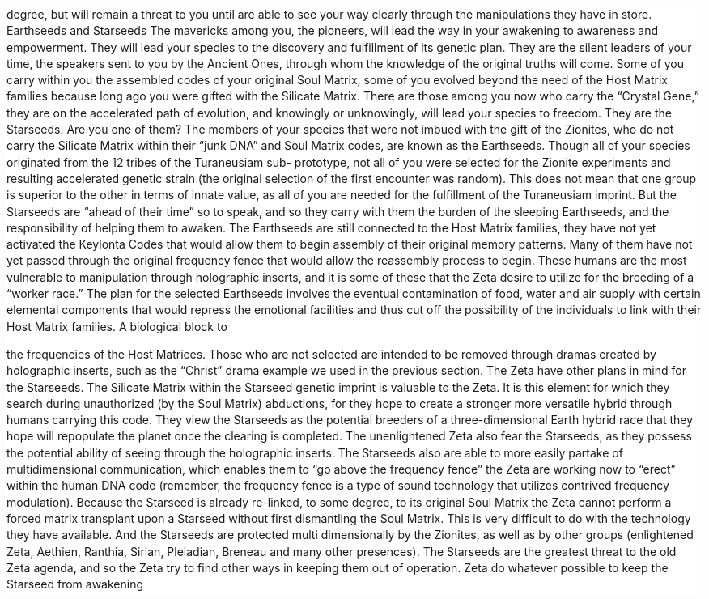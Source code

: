 degree, but will remain a threat to you until are able to see your way
clearly through the manipulations they have in store.
Earthseeds and Starseeds
The mavericks among you, the pioneers, will lead the way in
your awakening to awareness and empowerment. They will lead your
species to the discovery and fulfillment of its genetic plan. They are the
silent leaders of your time, the speakers sent to you by the Ancient
Ones, through whom the knowledge of the original truths will come.
Some of you carry within you the assembled codes of your original Soul
Matrix, some of you evolved beyond the need of the Host Matrix
families because long ago you were gifted with the Silicate Matrix.
There are those among you now who carry the “Crystal Gene,” they are
on the accelerated path of evolution, and knowingly or unknowingly,
will lead your species to freedom. They are the Starseeds. Are you one
of them?
The members of your species that were not imbued with the gift
of the Zionites, who do not carry the Silicate Matrix within their “junk
DNA” and Soul Matrix codes, are known as the Earthseeds. Though all
of your species originated from the 12 tribes of the Turaneusiam sub-
prototype, not all of you were selected for the Zionite experiments and
resulting accelerated genetic strain (the original selection of the first
encounter was random). This does not mean that one group is superior
to the other in terms of innate value, as all of you are needed for the
fulfillment of the Turaneusiam imprint. But the Starseeds are “ahead of
their time” so to speak, and so they carry with them the burden of the
sleeping Earthseeds, and the responsibility of helping them to awaken.
The Earthseeds are still connected to the Host Matrix families, they have
not yet activated the Keylonta Codes that would allow them to begin
assembly of their original memory patterns. Many of them have not yet
passed through the original frequency fence that would allow the
reassembly process to begin. These humans are the most vulnerable to
manipulation through holographic inserts, and it is some of these that
the Zeta desire to utilize for the breeding of a “worker race.” The plan
for the selected Earthseeds involves the eventual contamination of food,
water and air supply with certain elemental components that would
repress the emotional facilities and thus cut off the possibility of the
individuals to link with their Host Matrix families. A biological block to

the frequencies of the Host Matrices. Those who are not selected are
intended to be removed through dramas created by holographic inserts,
such as the “Christ” drama example we used in the previous section.
The Zeta have other plans in mind for the Starseeds. The Silicate
Matrix within the Starseed genetic imprint is valuable to the Zeta. It is
this element for which they search during unauthorized (by the Soul
Matrix) abductions, for they hope to create a stronger more versatile
hybrid through humans carrying this code. They view the Starseeds as
the potential breeders of a three-dimensional Earth hybrid race that they
hope will repopulate the planet once the clearing is completed. The
unenlightened Zeta also fear the Starseeds, as they possess the potential
ability of seeing through the holographic inserts. The Starseeds also are
able to more easily partake of multidimensional communication, which
enables them to “go above the frequency fence” the Zeta are working
now to “erect” within the human DNA code (remember, the frequency
fence is a type of sound technology that utilizes contrived frequency
modulation). Because the Starseed is already re-linked, to some degree,
to its original Soul Matrix the Zeta cannot perform a forced matrix
transplant upon a Starseed without first dismantling the Soul Matrix.
This is very difficult to do with the technology they have available. And
the Starseeds are protected multi dimensionally by the Zionites, as well
as by other groups (enlightened Zeta, Aethien, Ranthia, Sirian,
Pleiadian, Breneau and many other presences). The Starseeds are the
greatest threat to the old Zeta agenda, and so the Zeta try to find other
ways in keeping them out of operation.
Zeta do whatever possible to keep the Starseed from awakening